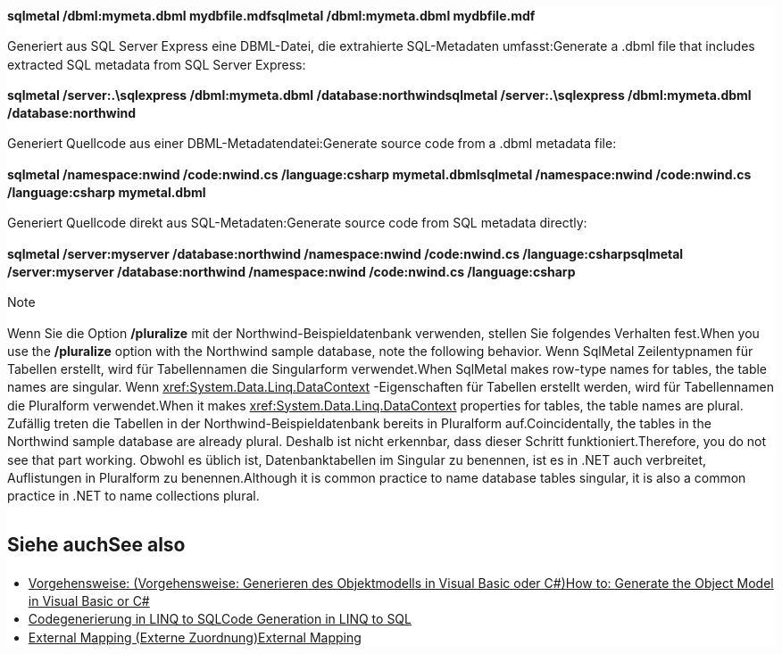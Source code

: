  <span data-ttu-id="b6a2d-207">**sqlmetal /dbml:mymeta.dbml mydbfile.mdf**</span><span class="sxs-lookup"><span data-stu-id="b6a2d-207">**sqlmetal /dbml:mymeta.dbml mydbfile.mdf**</span></span>  
  
 <span data-ttu-id="b6a2d-208">Generiert aus SQL Server Express eine DBML-Datei, die extrahierte SQL-Metadaten umfasst:</span><span class="sxs-lookup"><span data-stu-id="b6a2d-208">Generate a .dbml file that includes extracted SQL metadata from SQL Server Express:</span></span>  
  
 <span data-ttu-id="b6a2d-209">**sqlmetal /server:.\sqlexpress /dbml:mymeta.dbml /database:northwind**</span><span class="sxs-lookup"><span data-stu-id="b6a2d-209">**sqlmetal /server:.\sqlexpress /dbml:mymeta.dbml /database:northwind**</span></span>  
  
 <span data-ttu-id="b6a2d-210">Generiert Quellcode aus einer DBML-Metadatendatei:</span><span class="sxs-lookup"><span data-stu-id="b6a2d-210">Generate source code from a .dbml metadata file:</span></span>  
  
 <span data-ttu-id="b6a2d-211">**sqlmetal /namespace:nwind /code:nwind.cs /language:csharp mymetal.dbml**</span><span class="sxs-lookup"><span data-stu-id="b6a2d-211">**sqlmetal /namespace:nwind /code:nwind.cs /language:csharp mymetal.dbml**</span></span>  
  
 <span data-ttu-id="b6a2d-212">Generiert Quellcode direkt aus SQL-Metadaten:</span><span class="sxs-lookup"><span data-stu-id="b6a2d-212">Generate source code from SQL metadata directly:</span></span>  
  
 <span data-ttu-id="b6a2d-213">**sqlmetal /server:myserver /database:northwind /namespace:nwind /code:nwind.cs /language:csharp**</span><span class="sxs-lookup"><span data-stu-id="b6a2d-213">**sqlmetal /server:myserver /database:northwind /namespace:nwind /code:nwind.cs /language:csharp**</span></span>  
  
> [!NOTE]
>  <span data-ttu-id="b6a2d-214">Wenn Sie die Option **/pluralize** mit der Northwind-Beispieldatenbank verwenden, stellen Sie folgendes Verhalten fest.</span><span class="sxs-lookup"><span data-stu-id="b6a2d-214">When you use the **/pluralize** option with the Northwind sample database, note the following behavior.</span></span> <span data-ttu-id="b6a2d-215">Wenn SqlMetal Zeilentypnamen für Tabellen erstellt, wird für Tabellennamen die Singularform verwendet.</span><span class="sxs-lookup"><span data-stu-id="b6a2d-215">When SqlMetal makes row-type names for tables, the table names are singular.</span></span> <span data-ttu-id="b6a2d-216">Wenn <xref:System.Data.Linq.DataContext> -Eigenschaften für Tabellen erstellt werden, wird für Tabellennamen die Pluralform verwendet.</span><span class="sxs-lookup"><span data-stu-id="b6a2d-216">When it makes <xref:System.Data.Linq.DataContext> properties for tables, the table names are plural.</span></span> <span data-ttu-id="b6a2d-217">Zufällig treten die Tabellen in der Northwind-Beispieldatenbank bereits in Pluralform auf.</span><span class="sxs-lookup"><span data-stu-id="b6a2d-217">Coincidentally, the tables in the Northwind sample database are already plural.</span></span> <span data-ttu-id="b6a2d-218">Deshalb ist nicht erkennbar, dass dieser Schritt funktioniert.</span><span class="sxs-lookup"><span data-stu-id="b6a2d-218">Therefore, you do not see that part working.</span></span> <span data-ttu-id="b6a2d-219">Obwohl es üblich ist, Datenbanktabellen im Singular zu benennen, ist es in .NET auch verbreitet, Auflistungen in Pluralform zu benennen.</span><span class="sxs-lookup"><span data-stu-id="b6a2d-219">Although it is common practice to name database tables singular, it is also a common practice in .NET to name collections plural.</span></span>  
  
## <a name="see-also"></a><span data-ttu-id="b6a2d-220">Siehe auch</span><span class="sxs-lookup"><span data-stu-id="b6a2d-220">See also</span></span>

- [<span data-ttu-id="b6a2d-221">Vorgehensweise: (Vorgehensweise: Generieren des Objektmodells in Visual Basic oder C#)</span><span class="sxs-lookup"><span data-stu-id="b6a2d-221">How to: Generate the Object Model in Visual Basic or C#</span></span>](../../../docs/framework/data/adonet/sql/linq/how-to-generate-the-object-model-in-visual-basic-or-csharp.md)
- [<span data-ttu-id="b6a2d-222">Codegenerierung in LINQ to SQL</span><span class="sxs-lookup"><span data-stu-id="b6a2d-222">Code Generation in LINQ to SQL</span></span>](../../../docs/framework/data/adonet/sql/linq/code-generation-in-linq-to-sql.md)
- [<span data-ttu-id="b6a2d-223">External Mapping (Externe Zuordnung)</span><span class="sxs-lookup"><span data-stu-id="b6a2d-223">External Mapping</span></span>](../../../docs/framework/data/adonet/sql/linq/external-mapping.md)
